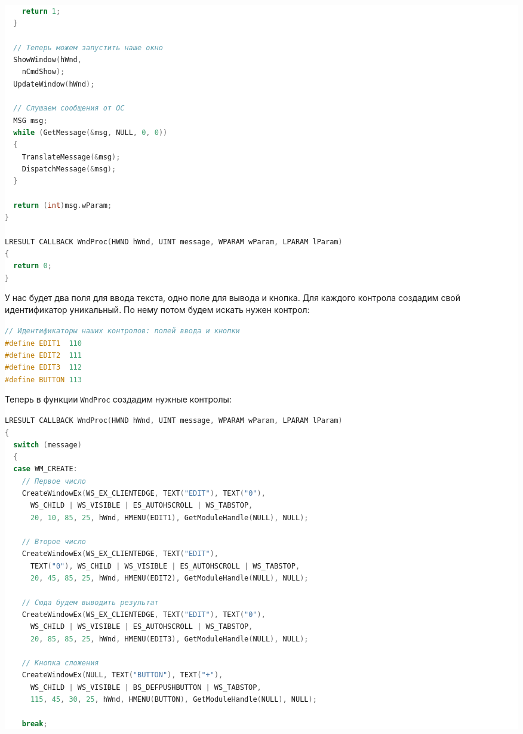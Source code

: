 ```cpp
    return 1;
  }

  // Теперь можем запустить наше окно
  ShowWindow(hWnd,
    nCmdShow);
  UpdateWindow(hWnd);

  // Слушаем сообщения от ОС
  MSG msg;
  while (GetMessage(&msg, NULL, 0, 0))
  {
    TranslateMessage(&msg);
    DispatchMessage(&msg);
  }

  return (int)msg.wParam;
}

LRESULT CALLBACK WndProc(HWND hWnd, UINT message, WPARAM wParam, LPARAM lParam)
{
  return 0;
}
```

У нас будет два поля для ввода текста, одно поле для вывода и кнопка. Для каждого контрола создадим свой идентификатор уникальный. По нему потом будем искать нужен контрол:

```cpp
// Идентификаторы наших контролов: полей ввода и кнопки
#define EDIT1  110
#define EDIT2  111
#define EDIT3  112
#define BUTTON 113
```

Теперь в функции `WndProc` создадим нужные контролы:

```cpp
LRESULT CALLBACK WndProc(HWND hWnd, UINT message, WPARAM wParam, LPARAM lParam)
{
  switch (message)
  {
  case WM_CREATE:
    // Первое число
    CreateWindowEx(WS_EX_CLIENTEDGE, TEXT("EDIT"), TEXT("0"),
      WS_CHILD | WS_VISIBLE | ES_AUTOHSCROLL | WS_TABSTOP,
      20, 10, 85, 25, hWnd, HMENU(EDIT1), GetModuleHandle(NULL), NULL);

    // Второе число
    CreateWindowEx(WS_EX_CLIENTEDGE, TEXT("EDIT"),
      TEXT("0"), WS_CHILD | WS_VISIBLE | ES_AUTOHSCROLL | WS_TABSTOP,
      20, 45, 85, 25, hWnd, HMENU(EDIT2), GetModuleHandle(NULL), NULL);

    // Сюда будем выводить результат
    CreateWindowEx(WS_EX_CLIENTEDGE, TEXT("EDIT"), TEXT("0"),
      WS_CHILD | WS_VISIBLE | ES_AUTOHSCROLL | WS_TABSTOP,
      20, 85, 85, 25, hWnd, HMENU(EDIT3), GetModuleHandle(NULL), NULL);

    // Кнопка сложения
    CreateWindowEx(NULL, TEXT("BUTTON"), TEXT("+"),
      WS_CHILD | WS_VISIBLE | BS_DEFPUSHBUTTON | WS_TABSTOP,
      115, 45, 30, 25, hWnd, HMENU(BUTTON), GetModuleHandle(NULL), NULL);

    break;
```